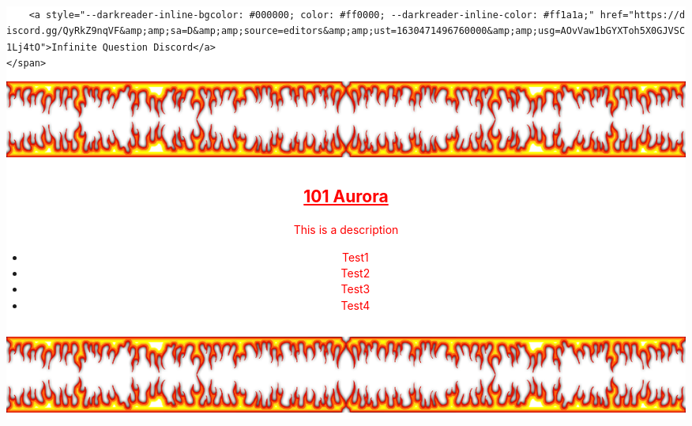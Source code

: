 		<a style="--darkreader-inline-bgcolor: #000000; color: #ff0000; --darkreader-inline-color: #ff1a1a;" href="https://discord.gg/QyRkZ9nqVF&amp;amp;sa=D&amp;amp;source=editors&amp;amp;ust=1630471496760000&amp;amp;usg=AOvVaw1bGYXToh5X0GJVSC1Lj4tO">Infinite Question Discord</a>
	</span>
</h1>
<p class="c7" style="text-align: center;">
	<span style="--darkreader-inline-bgcolor: #000000; color: #ff0000; --darkreader-inline-color: #ff1a1a;">
		<img src="images/image2.png" alt=""/>
	</span>
</p>
<h2 class="c7" style="text-align: center;">
	<span style="--darkreader-inline-bgcolor: #000000; color: #ff0000; --darkreader-inline-color: #ff1a1a;">
		<a style="--darkreader-inline-bgcolor: #000000; color: #ff0000; --darkreader-inline-color: #ff1a1a;" href="https://drive.google.com/file/d/1E-MZP_Q3KSL0-SWAG6fOvM3-h4Qc4dWq/view?usp=sharing">101 Aurora</a>
	</span>
</h2>
<p style="text-align: center;">
	<span style="color: #ff0000; --darkreader-inline-color: #ff1a1a; --darkreader-inline-bgcolor: #000000;" data-darkreader-inline-color="">This is a description</span>
</p>
<ul style="list-style-type: disc; text-align: center;">
	<li style="text-align: center;">
		<span style="color: #ff0000; --darkreader-inline-color: #ff1a1a; --darkreader-inline-bgcolor: #000000;" data-darkreader-inline-color="">Test1</span>
	</li>
	<li style="text-align: center;">
		<span style="color: #ff0000; --darkreader-inline-color: #ff1a1a; --darkreader-inline-bgcolor: #000000;" data-darkreader-inline-color="">Test2</span>
	</li>
	<li style="text-align: center;">
		<span style="color: #ff0000; --darkreader-inline-color: #ff1a1a; --darkreader-inline-bgcolor: #000000;" data-darkreader-inline-color="">Test3</span>
	</li>
	<li style="text-align: center;">
		<span style="--darkreader-inline-bgcolor: #000000; color: #ff0000; --darkreader-inline-color: #ff1a1a;">Test4</span>
	</li>
</ul>
<h2 class="c7" style="text-align: center;">
	<span style="--darkreader-inline-bgcolor: #000000; color: #ff0000; --darkreader-inline-color: #ff1a1a;">
		<img src="images/image2.png" alt=""/>
	</span>
</h2>
<h2 class="c7" style="text-align: center;">
	<span style="--darkreader-inline-bgcolor: #000000; color: #ff0000; --darkreader-inline-color: #ff1a1a;">
